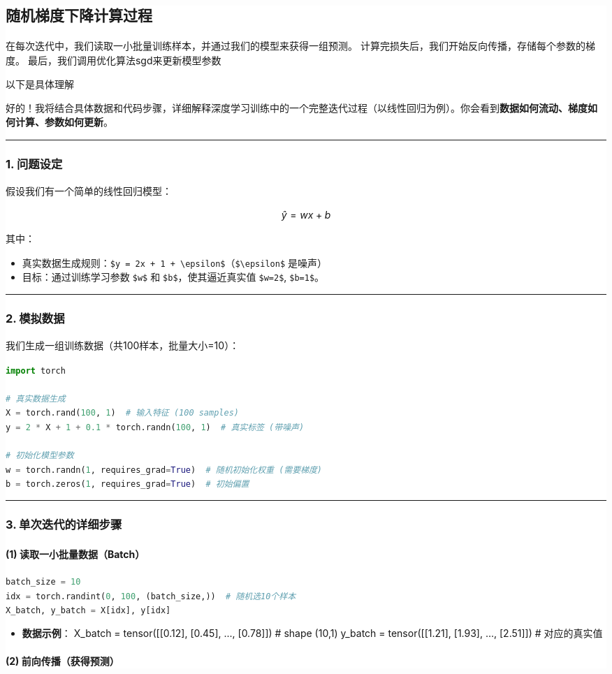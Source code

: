 ## 随机梯度下降计算过程

在每次迭代中，我们读取一小批量训练样本，并通过我们的模型来获得一组预测。 计算完损失后，我们开始反向传播，存储每个参数的梯度。 最后，我们调用优化算法sgd来更新模型参数&#x20;

以下是具体理解

好的！我将结合具体数据和代码步骤，详细解释深度学习训练中的一个完整迭代过程（以线性回归为例）。你会看到**数据如何流动、梯度如何计算、参数如何更新**。

***

### **1. 问题设定**

假设我们有一个简单的线性回归模型：

```math
\hat{y} = w x + b
```

其中：

*   真实数据生成规则：`$y = 2x + 1 + \epsilon$`（`$\epsilon$` 是噪声）
*   目标：通过训练学习参数 `$w$` 和 `$b$`，使其逼近真实值 `$w=2$`, `$b=1$`。

***

### **2. 模拟数据**

我们生成一组训练数据（共100样本，批量大小=10）：

```python
import torch

# 真实数据生成
X = torch.rand(100, 1)  # 输入特征 (100 samples)
y = 2 * X + 1 + 0.1 * torch.randn(100, 1)  # 真实标签 (带噪声)

# 初始化模型参数
w = torch.randn(1, requires_grad=True)  # 随机初始化权重 (需要梯度)
b = torch.zeros(1, requires_grad=True)  # 初始偏置
```

***

### **3. 单次迭代的详细步骤**

#### **(1) 读取一小批量数据（Batch）**

```python
batch_size = 10
idx = torch.randint(0, 100, (batch_size,))  # 随机选10个样本
X_batch, y_batch = X[idx], y[idx]
```

*   **数据示例**： X\_batch = tensor(\[\[0.12], \[0.45], ..., \[0.78]])  # shape (10,1) y\_batch = tensor(\[\[1.21], \[1.93], ..., \[2.51]])   # 对应的真实值

#### **(2) 前向传播（获得预测）**
